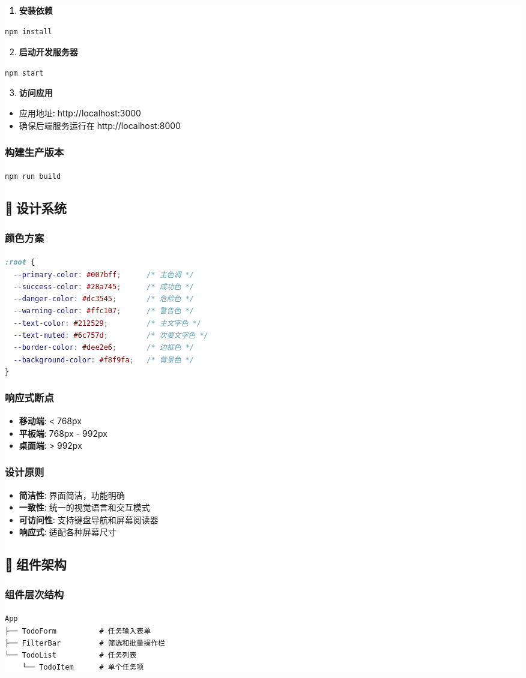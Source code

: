 1. **安装依赖**
```bash
npm install
```

2. **启动开发服务器**
```bash
npm start
```

3. **访问应用**
- 应用地址: http://localhost:3000
- 确保后端服务运行在 http://localhost:8000

### 构建生产版本
```bash
npm run build
```

## 🎨 设计系统

### 颜色方案
```css
:root {
  --primary-color: #007bff;      /* 主色调 */
  --success-color: #28a745;      /* 成功色 */
  --danger-color: #dc3545;       /* 危险色 */
  --warning-color: #ffc107;      /* 警告色 */
  --text-color: #212529;         /* 主文字色 */
  --text-muted: #6c757d;         /* 次要文字色 */
  --border-color: #dee2e6;       /* 边框色 */
  --background-color: #f8f9fa;   /* 背景色 */
}
```

### 响应式断点
- **移动端**: < 768px
- **平板端**: 768px - 992px
- **桌面端**: > 992px

### 设计原则
- **简洁性**: 界面简洁，功能明确
- **一致性**: 统一的视觉语言和交互模式
- **可访问性**: 支持键盘导航和屏幕阅读器
- **响应式**: 适配各种屏幕尺寸

## 🧩 组件架构

### 组件层次结构
```
App
├── TodoForm          # 任务输入表单
├── FilterBar         # 筛选和批量操作栏
└── TodoList          # 任务列表
    └── TodoItem      # 单个任务项
```
